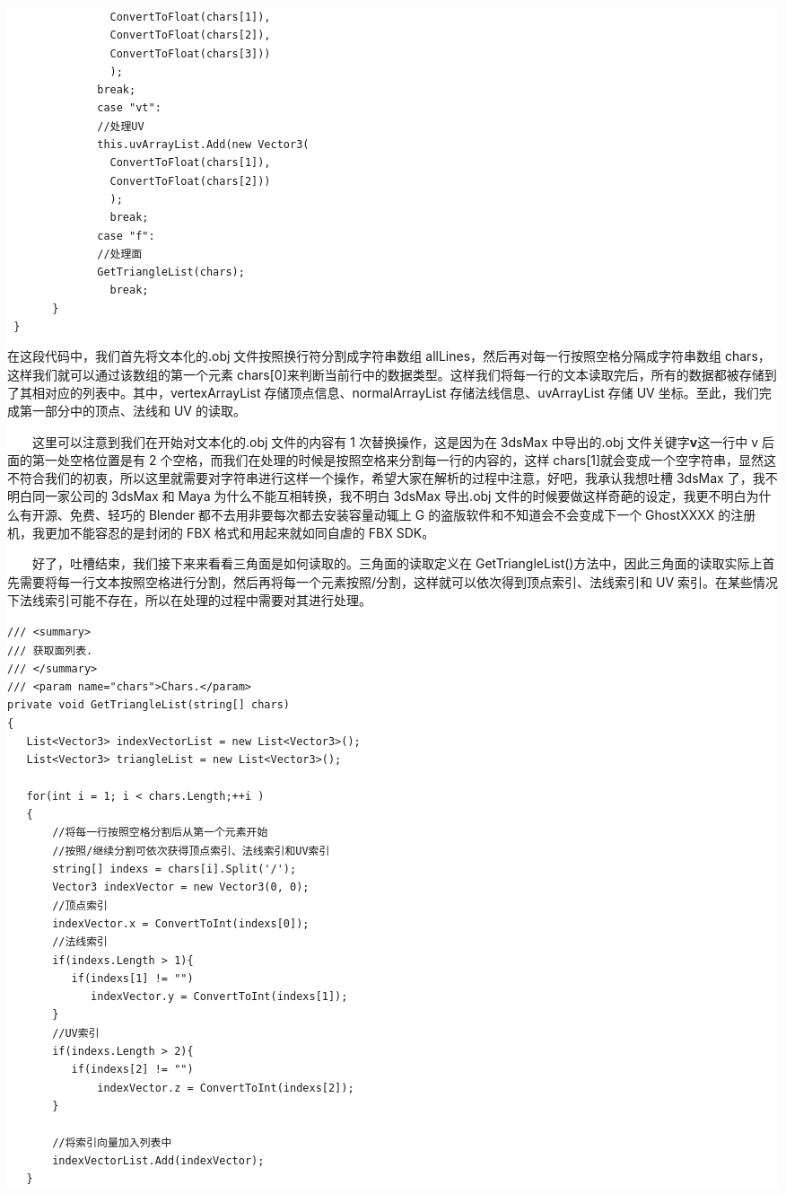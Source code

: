 ```plain
				ConvertToFloat(chars[1]), 
				ConvertToFloat(chars[2]), 
				ConvertToFloat(chars[3]))
				);
              break;
              case "vt":
              //处理UV
              this.uvArrayList.Add(new Vector3(
				ConvertToFloat(chars[1]),
				ConvertToFloat(chars[2]))
				);
                break;
              case "f":
              //处理面
              GetTriangleList(chars);
              	break;
       }
 }
```
在这段代码中，我们首先将文本化的.obj 文件按照换行符分割成字符串数组 allLines，然后再对每一行按照空格分隔成字符串数组 chars，这样我们就可以通过该数组的第一个元素 chars[0]来判断当前行中的数据类型。这样我们将每一行的文本读取完后，所有的数据都被存储到了其相对应的列表中。其中，vertexArrayList 存储顶点信息、normalArrayList 存储法线信息、uvArrayList 存储 UV 坐标。至此，我们完成第一部分中的顶点、法线和 UV 的读取。

&emsp;&emsp;这里可以注意到我们在开始对文本化的.obj 文件的内容有 1 次替换操作，这是因为在 3dsMax 中导出的.obj 文件关键字**v**这一行中 v 后面的第一处空格位置是有 2 个空格，而我们在处理的时候是按照空格来分割每一行的内容的，这样 chars[1]就会变成一个空字符串，显然这不符合我们的初衷，所以这里就需要对字符串进行这样一个操作，希望大家在解析的过程中注意，好吧，我承认我想吐槽 3dsMax 了，我不明白同一家公司的 3dsMax 和 Maya 为什么不能互相转换，我不明白 3dsMax 导出.obj 文件的时候要做这样奇葩的设定，我更不明白为什么有开源、免费、轻巧的 Blender 都不去用非要每次都去安装容量动辄上 G 的盗版软件和不知道会不会变成下一个 GhostXXXX 的注册机，我更加不能容忍的是封闭的 FBX 格式和用起来就如同自虐的 FBX SDK。

&emsp;&emsp;好了，吐槽结束，我们接下来来看看三角面是如何读取的。三角面的读取定义在 GetTriangleList()方法中，因此三角面的读取实际上首先需要将每一行文本按照空格进行分割，然后再将每一个元素按照/分割，这样就可以依次得到顶点索引、法线索引和 UV 索引。在某些情况下法线索引可能不存在，所以在处理的过程中需要对其进行处理。

```plain
/// <summary>
/// 获取面列表.
/// </summary>
/// <param name="chars">Chars.</param>
private void GetTriangleList(string[] chars)
{
   List<Vector3> indexVectorList = new List<Vector3>();
   List<Vector3> triangleList = new List<Vector3>();

   for(int i = 1; i < chars.Length;++i )
   {
       //将每一行按照空格分割后从第一个元素开始
       //按照/继续分割可依次获得顶点索引、法线索引和UV索引
       string[] indexs = chars[i].Split('/');
       Vector3 indexVector = new Vector3(0, 0);
       //顶点索引
       indexVector.x = ConvertToInt(indexs[0]);
       //法线索引
       if(indexs.Length > 1){
          if(indexs[1] != "")
             indexVector.y = ConvertToInt(indexs[1]);
       }
       //UV索引
       if(indexs.Length > 2){
          if(indexs[2] != "")
              indexVector.z = ConvertToInt(indexs[2]);
       }

	   //将索引向量加入列表中
       indexVectorList.Add(indexVector);
   }
```